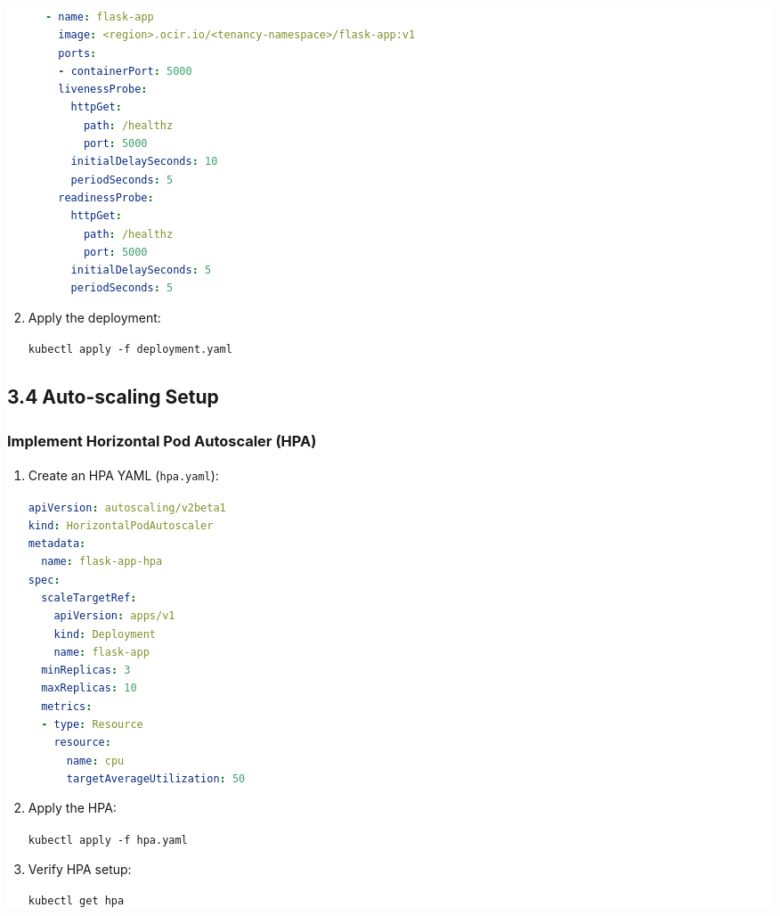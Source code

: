    ```yaml
         - name: flask-app
           image: <region>.ocir.io/<tenancy-namespace>/flask-app:v1
           ports:
           - containerPort: 5000
           livenessProbe:
             httpGet:
               path: /healthz
               port: 5000
             initialDelaySeconds: 10
             periodSeconds: 5
           readinessProbe:
             httpGet:
               path: /healthz
               port: 5000
             initialDelaySeconds: 5
             periodSeconds: 5
   ```

2. Apply the deployment:
   ```
   kubectl apply -f deployment.yaml
   ```

## 3.4 Auto-scaling Setup

### Implement Horizontal Pod Autoscaler (HPA)

1. Create an HPA YAML (`hpa.yaml`):
   ```yaml
   apiVersion: autoscaling/v2beta1
   kind: HorizontalPodAutoscaler
   metadata:
     name: flask-app-hpa
   spec:
     scaleTargetRef:
       apiVersion: apps/v1
       kind: Deployment
       name: flask-app
     minReplicas: 3
     maxReplicas: 10
     metrics:
     - type: Resource
       resource:
         name: cpu
         targetAverageUtilization: 50
   ```

2. Apply the HPA:
   ```
   kubectl apply -f hpa.yaml
   ```

3. Verify HPA setup:
   ```
   kubectl get hpa
   ```
